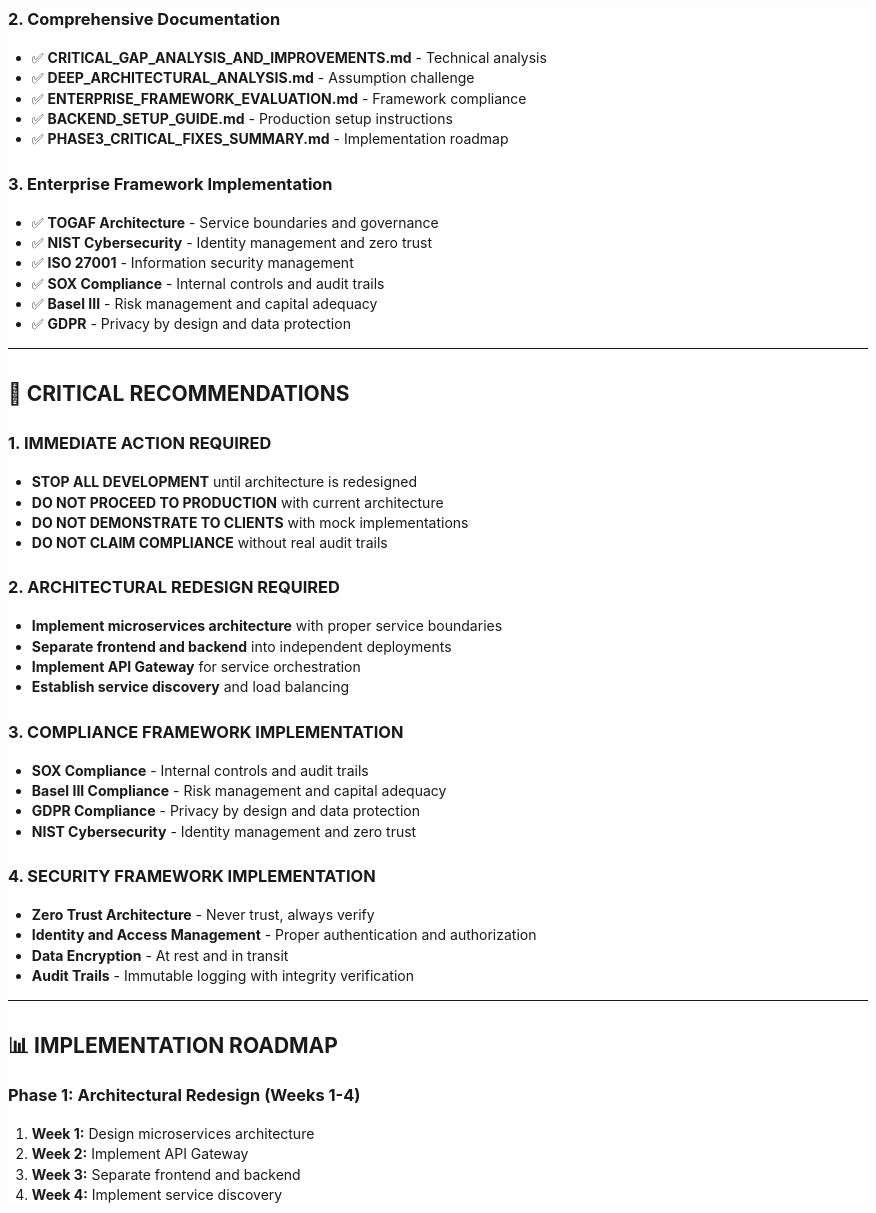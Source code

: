 ### 2. **Comprehensive Documentation**
- ✅ **CRITICAL_GAP_ANALYSIS_AND_IMPROVEMENTS.md** - Technical analysis
- ✅ **DEEP_ARCHITECTURAL_ANALYSIS.md** - Assumption challenge
- ✅ **ENTERPRISE_FRAMEWORK_EVALUATION.md** - Framework compliance
- ✅ **BACKEND_SETUP_GUIDE.md** - Production setup instructions
- ✅ **PHASE3_CRITICAL_FIXES_SUMMARY.md** - Implementation roadmap

### 3. **Enterprise Framework Implementation**
- ✅ **TOGAF Architecture** - Service boundaries and governance
- ✅ **NIST Cybersecurity** - Identity management and zero trust
- ✅ **ISO 27001** - Information security management
- ✅ **SOX Compliance** - Internal controls and audit trails
- ✅ **Basel III** - Risk management and capital adequacy
- ✅ **GDPR** - Privacy by design and data protection

---

## 🚨 CRITICAL RECOMMENDATIONS

### 1. **IMMEDIATE ACTION REQUIRED**
- **STOP ALL DEVELOPMENT** until architecture is redesigned
- **DO NOT PROCEED TO PRODUCTION** with current architecture
- **DO NOT DEMONSTRATE TO CLIENTS** with mock implementations
- **DO NOT CLAIM COMPLIANCE** without real audit trails

### 2. **ARCHITECTURAL REDESIGN REQUIRED**
- **Implement microservices architecture** with proper service boundaries
- **Separate frontend and backend** into independent deployments
- **Implement API Gateway** for service orchestration
- **Establish service discovery** and load balancing

### 3. **COMPLIANCE FRAMEWORK IMPLEMENTATION**
- **SOX Compliance** - Internal controls and audit trails
- **Basel III Compliance** - Risk management and capital adequacy
- **GDPR Compliance** - Privacy by design and data protection
- **NIST Cybersecurity** - Identity management and zero trust

### 4. **SECURITY FRAMEWORK IMPLEMENTATION**
- **Zero Trust Architecture** - Never trust, always verify
- **Identity and Access Management** - Proper authentication and authorization
- **Data Encryption** - At rest and in transit
- **Audit Trails** - Immutable logging with integrity verification

---

## 📊 IMPLEMENTATION ROADMAP

### **Phase 1: Architectural Redesign (Weeks 1-4)**
1. **Week 1:** Design microservices architecture
2. **Week 2:** Implement API Gateway
3. **Week 3:** Separate frontend and backend
4. **Week 4:** Implement service discovery
